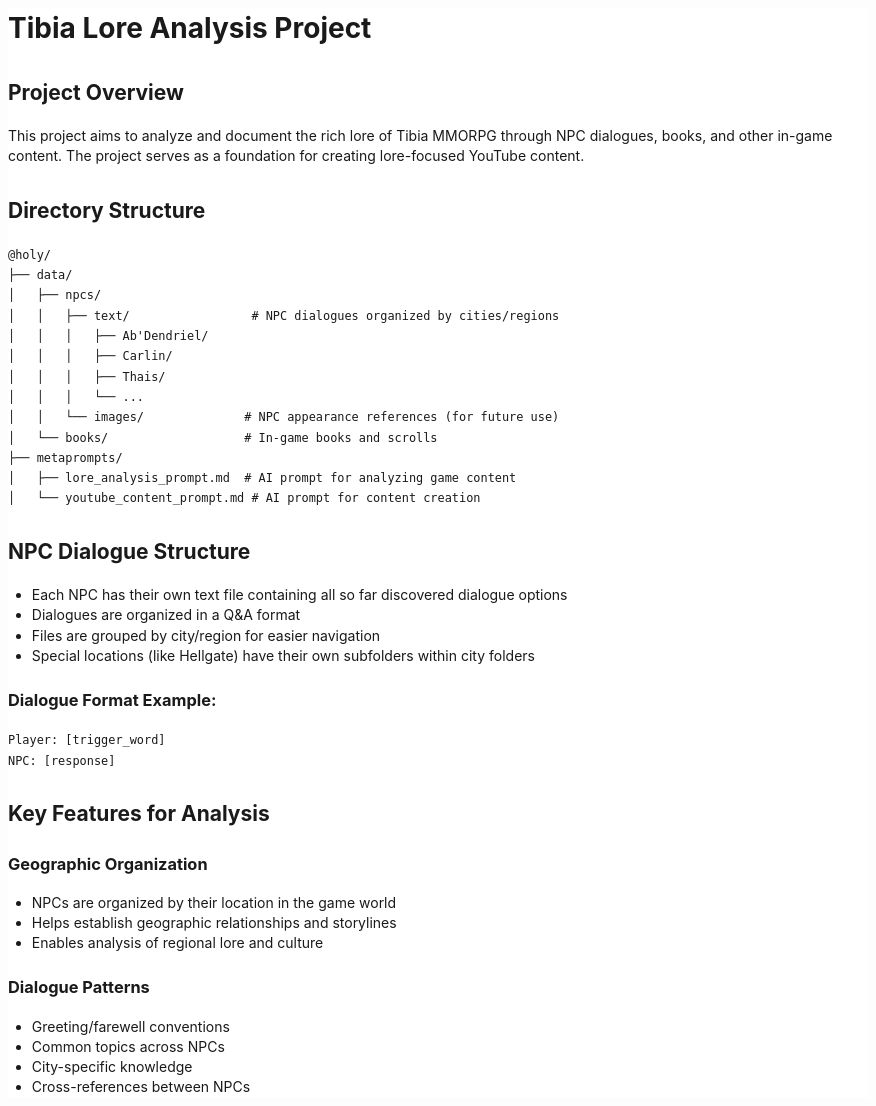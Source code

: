 # Tibia Lore Analysis Project

## Project Overview
This project aims to analyze and document the rich lore of Tibia MMORPG through NPC dialogues, books, and other in-game content. The project serves as a foundation for creating lore-focused YouTube content.

## Directory Structure

```
@holy/
├── data/
│   ├── npcs/
│   │   ├── text/                 # NPC dialogues organized by cities/regions
│   │   │   ├── Ab'Dendriel/
│   │   │   ├── Carlin/
│   │   │   ├── Thais/
│   │   │   └── ...
│   │   └── images/              # NPC appearance references (for future use)
│   └── books/                   # In-game books and scrolls
├── metaprompts/
│   ├── lore_analysis_prompt.md  # AI prompt for analyzing game content
│   └── youtube_content_prompt.md # AI prompt for content creation
```

## NPC Dialogue Structure
- Each NPC has their own text file containing all so far discovered dialogue options
- Dialogues are organized in a Q&A format
- Files are grouped by city/region for easier navigation
- Special locations (like Hellgate) have their own subfolders within city folders

### Dialogue Format Example:
```
Player: [trigger_word]
NPC: [response]
```

## Key Features for Analysis

### Geographic Organization
- NPCs are organized by their location in the game world
- Helps establish geographic relationships and storylines
- Enables analysis of regional lore and culture

### Dialogue Patterns
- Greeting/farewell conventions
- Common topics across NPCs
- City-specific knowledge
- Cross-references between NPCs

